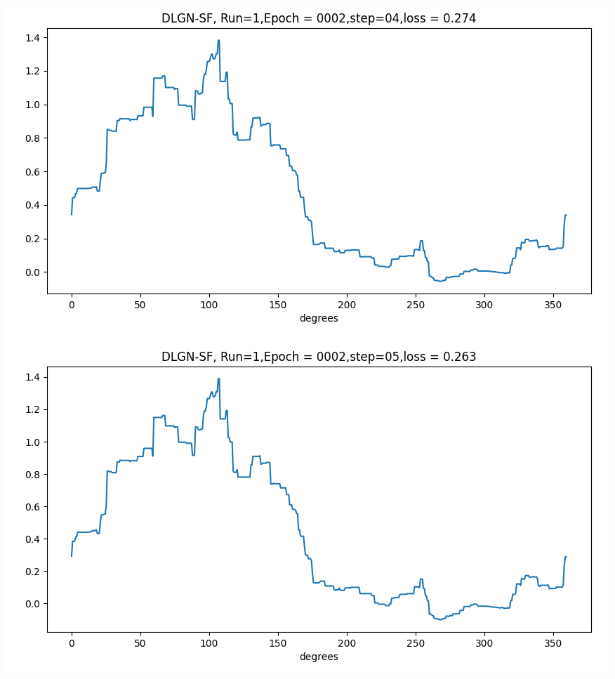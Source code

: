 <p align="center"> <img src= 'all_figs/Preds(DLGN-SF, Run=1,Epoch = 0002,step=04,loss = 0.274).png' /> </p>
<p align="center"> <img src= 'all_figs/Preds(DLGN-SF, Run=1,Epoch = 0002,step=05,loss = 0.263).png' /> </p>